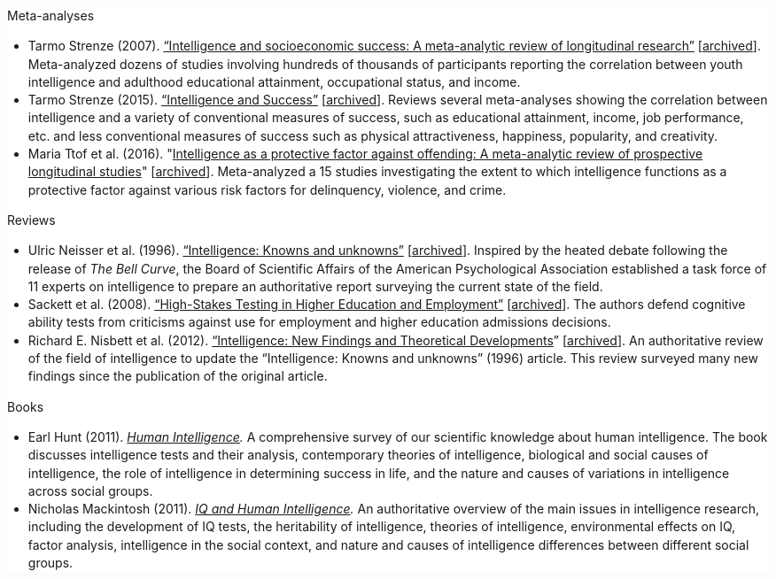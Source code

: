 Meta-analyses

- Tarmo Strenze (2007). [“Intelligence and socioeconomic success: A meta-analytic review of longitudinal research”](https://www.gwern.net/docs/iq/2007-strenze.pdf) [[archived](http://web.archive.org/web/20210308053928/https://www.gwern.net/docs/iq/2007-strenze.pdf)]. Meta-analyzed dozens of studies involving hundreds of thousands of participants reporting the correlation between youth intelligence and adulthood educational attainment, occupational status, and income.
- Tarmo Strenze (2015). [“Intelligence and Success”](https://www.gwern.net/docs/iq/2015-strenze.pdf) [[archived](http://web.archive.org/web/20201112022746/https://www.gwern.net/docs/iq/2015-strenze.pdf)]. Reviews several meta-analyses showing the correlation between intelligence and a variety of conventional measures of success, such as educational attainment, income, job performance, etc. and less conventional measures of success such as physical attractiveness, happiness, popularity, and creativity.
- Maria Ttof et al. (2016). "[Intelligence as a protective factor against offending: A meta-analytic review of prospective longitudinal studies](https://www.criminologycyprus.org/wp-content/uploads/2015/12/ttofi16jcj.pdf)" [[archived](http://web.archive.org/web/20210111195152/https://www.criminologycyprus.org/wp-content/uploads/2015/12/ttofi16jcj.pdf)]. Meta-analyzed a 15 studies investigating the extent to which intelligence functions as a protective factor against various risk factors for delinquency, violence, and crime.

Reviews

- Ulric Neisser et al. (1996). [“Intelligence: Knowns and unknowns”](http://psych.colorado.edu/~carey/pdfFiles/IQ_Neisser2.pdf) [[archived](https://web.archive.org/web/20191013101013/http://psych.colorado.edu/~carey/pdfFiles/IQ_Neisser2.pdf)]. Inspired by the heated debate following the release of _The Bell Curve_, the Board of Scientific Affairs of the American Psychological Association established a task force of 11 experts on intelligence to prepare an authoritative report surveying the current state of the field.
- Sackett et al. (2008). [“High-Stakes Testing in Higher Education and Employment”](http://citeseerx.ist.psu.edu/viewdoc/download?doi=10.1.1.189.2163&rep=rep1&type=pdf) [[archived](http://web.archive.org/web/20201029050836/http://citeseerx.ist.psu.edu/viewdoc/download?doi=10.1.1.189.2163&rep=rep1&type=pdf)]. The authors defend cognitive ability tests from criticisms against use for employment and higher education admissions decisions.
- Richard E. Nisbett et al. (2012). [“Intelligence: New Findings and Theoretical Developments](https://pdfs.semanticscholar.org/c03f/f20904c35a370534a9d3710453dd6dc7a2d2.pdf)” [[archived](https://web.archive.org/web/20191230083138/https://pdfs.semanticscholar.org/c03f/f20904c35a370534a9d3710453dd6dc7a2d2.pdf)]. An authoritative review of the field of intelligence to update the “Intelligence: Knowns and unknowns” (1996) article. This review surveyed many new findings since the publication of the original article.

Books

- Earl Hunt (2011). _[Human Intelligence](https://psycnet.apa.org/record/2011-00744-000)._ A comprehensive survey of our scientific knowledge about human intelligence. The book discusses intelligence tests and their analysis, contemporary theories of intelligence, biological and social causes of intelligence, the role of intelligence in determining success in life, and the nature and causes of variations in intelligence across social groups.
- Nicholas Mackintosh (2011). _[IQ and Human Intelligence](https://global.oup.com/academic/product/iq-and-human-intelligence-9780199585595?cc=us&lang=en&)._ An authoritative overview of the main issues in intelligence research, including the development of IQ tests, the heritability of intelligence, theories of intelligence, environmental effects on IQ, factor analysis, intelligence in the social context, and nature and causes of intelligence differences between different social groups.
